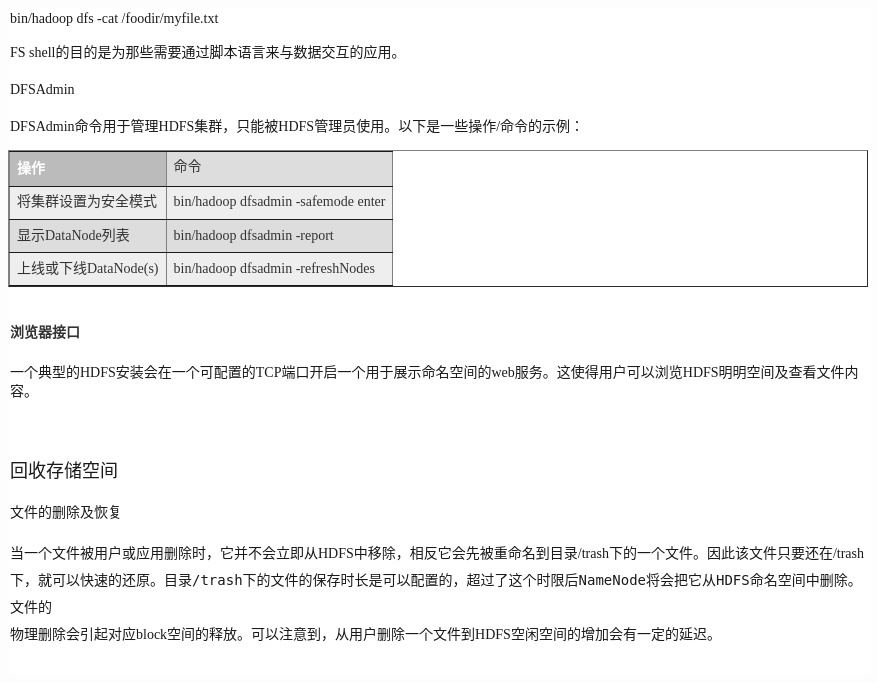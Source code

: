 <tt><span style="font-family:'Microsoft YaHei';font-size:14px;">bin/hadoop dfs -cat /foodir/myfile.txt</span></tt></td>
</tr></tbody></table><p style="line-height:1.3em;">
<span style="font-family:'Microsoft YaHei';">FS shell的目的是为那些需要通过脚本语言来与数据交互的应用。</span></p>
<p style="line-height:1.3em;">
<span style="line-height:26px;font-family:'Microsoft YaHei';">DFSAdmin</span></p>
</div>
<div style="font-family:Arial;font-size:14px;line-height:26px;">
<p style="line-height:1.3em;">
<span style="font-family:'Microsoft YaHei';">DFSAdmin命令用于管理HDFS集群，只能被HDFS管理员使用。以下是一些操作/命令的示例：</span></p>
<table border="1" style="margin-left:-2px;"><tbody><tr style="background-color:rgb(221,221,221);"><th align="left" colspan="1" rowspan="1" style="vertical-align:top;color:#FFFFFF;background-color:rgb(187,187,187);">
<span style="font-family:'Microsoft YaHei';font-size:14px;">操作</span></th>
<td align="left" colspan="1" rowspan="1" style="color:rgb(51,51,51);vertical-align:top;">
<span style="font-family:'Microsoft YaHei';font-size:14px;">命令</span></td>
</tr><tr style="background-color:rgb(238,238,238);"><td align="left" colspan="1" rowspan="1" style="color:rgb(51,51,51);vertical-align:top;">
<span style="font-family:'Microsoft YaHei';font-size:14px;">将集群设置为安全模式</span></td>
<td align="left" colspan="1" rowspan="1" style="color:rgb(51,51,51);vertical-align:top;">
<tt><span style="font-family:'Microsoft YaHei';font-size:14px;">bin/hadoop dfsadmin -safemode enter</span></tt></td>
</tr><tr style="background-color:rgb(221,221,221);"><td align="left" colspan="1" rowspan="1" style="color:rgb(51,51,51);vertical-align:top;">
<span style="font-family:'Microsoft YaHei';font-size:14px;">显示DataNode列表</span></td>
<td align="left" colspan="1" rowspan="1" style="color:rgb(51,51,51);vertical-align:top;">
<tt><span style="font-family:'Microsoft YaHei';font-size:14px;">bin/hadoop dfsadmin -report</span></tt></td>
</tr><tr style="background-color:rgb(238,238,238);"><td align="left" colspan="1" rowspan="1" style="color:rgb(51,51,51);vertical-align:top;">
<span style="font-family:'Microsoft YaHei';font-size:14px;">上线或下线DataNode(s)</span></td>
<td align="left" colspan="1" rowspan="1" style="color:rgb(51,51,51);vertical-align:top;">
<tt><span style="font-family:'Microsoft YaHei';font-size:14px;">bin/hadoop dfsadmin -refreshNodes</span></tt></td>
</tr></tbody></table></div>
<div style="font-family:Arial;font-size:14px;line-height:26px;">
<h2 style="color:rgb(51,51,51);"><a name="t23" style="color:rgb(51,102,153);"></a><a style="color:rgb(202,0,0);"></a><span style="font-family:'Microsoft YaHei';font-size:14px;">浏览器接口</span></h2>
<p style="line-height:1.3em;">
<span style="font-family:'Microsoft YaHei';">一个典型的HDFS安装会在一个可配置的TCP端口开启一个用于展示命名空间的web服务。这使得用户可以浏览HDFS明明空间及查看文件内容。</span></p>
<p style="line-height:1.3em;">
<span style="line-height:26px;font-family:'Microsoft YaHei';"><span style="font-size:18px;"><br></span></span></p>
<p style="line-height:1.3em;">
<span style="line-height:26px;font-family:'Microsoft YaHei';"><span style="font-size:18px;">回收存储空间</span></span></p>
<p style="line-height:1.3em;">
<span style="line-height:26px;font-family:'Microsoft YaHei';">文件的删除及恢复</span></p>
</div>
<div style="font-family:Arial;font-size:14px;line-height:26px;">
<div><span style="font-family:'Microsoft YaHei';">当一个文件被用户或应用删除时，它并不会立即从HDFS中移除，相反它会先被重命名到目录/trash下的一个文件。因此该文件只要还在/trash下，就可以快速的还原。目录</span><tt>/trash下的文件的保存时长是可以配置的，超过了这个时限后NameNode将会把它从HDFS命名空间中删除。</tt><span style="font-family:'Microsoft YaHei';">文件的</span></div>
<div><span style="font-family:'Microsoft YaHei';">物理删除会引起对应block空间的释放。可以注意到，从用户删除一个文件到HDFS空闲空间的增加会有一定的延迟。</span></div>
<div><span style="font-family:'Microsoft YaHei';"><br></span></div>